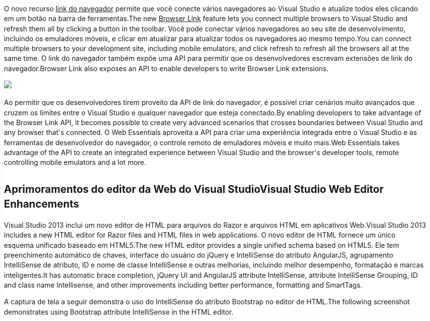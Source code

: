 <span data-ttu-id="e82f3-171">O novo recurso [link do navegador](using-browser-link.md) permite que você conecte vários navegadores ao Visual Studio e atualize todos eles clicando em um botão na barra de ferramentas.</span><span class="sxs-lookup"><span data-stu-id="e82f3-171">The new [Browser Link](using-browser-link.md) feature lets you connect multiple browsers to Visual Studio and refresh them all by clicking a button in the toolbar.</span></span> <span data-ttu-id="e82f3-172">Você pode conectar vários navegadores ao seu site de desenvolvimento, incluindo os emuladores móveis, e clicar em atualizar para atualizar todos os navegadores ao mesmo tempo.</span><span class="sxs-lookup"><span data-stu-id="e82f3-172">You can connect multiple browsers to your development site, including mobile emulators, and click refresh to refresh all the browsers all at the same time.</span></span> <span data-ttu-id="e82f3-173">O link do navegador também expõe uma API para permitir que os desenvolvedores escrevam extensões de link do navegador.</span><span class="sxs-lookup"><span data-stu-id="e82f3-173">Browser Link also exposes an API to enable developers to write Browser Link extensions.</span></span>

![](release-notes/_static/image3.png)

<span data-ttu-id="e82f3-174">Ao permitir que os desenvolvedores tirem proveito da API de link do navegador, é possível criar cenários muito avançados que cruzem os limites entre o Visual Studio e qualquer navegador que esteja conectado.</span><span class="sxs-lookup"><span data-stu-id="e82f3-174">By enabling developers to take advantage of the Browser Link API, it becomes possible to create very advanced scenarios that crosses boundaries between Visual Studio and any browser that's connected.</span></span> <span data-ttu-id="e82f3-175">O Web Essentials aproveita a API para criar uma experiência integrada entre o Visual Studio e as ferramentas de desenvolvedor do navegador, o controle remoto de emuladores móveis e muito mais.</span><span class="sxs-lookup"><span data-stu-id="e82f3-175">Web Essentials takes advantage of the API to create an integrated experience between Visual Studio and the browser's developer tools, remote controlling mobile emulators and a lot more.</span></span>

<a id="web-editor"></a>
## <a name="visual-studio-web-editor-enhancements"></a><span data-ttu-id="e82f3-176">Aprimoramentos do editor da Web do Visual Studio</span><span class="sxs-lookup"><span data-stu-id="e82f3-176">Visual Studio Web Editor Enhancements</span></span>

<span data-ttu-id="e82f3-177">Visual Studio 2013 inclui um novo editor de HTML para arquivos do Razor e arquivos HTML em aplicativos Web.</span><span class="sxs-lookup"><span data-stu-id="e82f3-177">Visual Studio 2013 includes a new HTML editor for Razor files and HTML files in web applications.</span></span> <span data-ttu-id="e82f3-178">O novo editor de HTML fornece um único esquema unificado baseado em HTML5.</span><span class="sxs-lookup"><span data-stu-id="e82f3-178">The new HTML editor provides a single unified schema based on HTML5.</span></span> <span data-ttu-id="e82f3-179">Ele tem preenchimento automático de chaves, interface do usuário do jQuery e IntelliSense do atributo AngularJS, agrupamento IntelliSense de atributo, ID e nome de classe IntelliSense e outras melhorias, incluindo melhor desempenho, formatação e marcas inteligentes.</span><span class="sxs-lookup"><span data-stu-id="e82f3-179">It has automatic brace completion, jQuery UI and AngularJS attribute IntelliSense, attribute IntelliSense Grouping, ID and class name Intellisense, and other improvements including better performance, formatting and SmartTags.</span></span>

<span data-ttu-id="e82f3-180">A captura de tela a seguir demonstra o uso do IntelliSense do atributo Bootstrap no editor de HTML.</span><span class="sxs-lookup"><span data-stu-id="e82f3-180">The following screenshot demonstrates using Bootstrap attribute IntelliSense in the HTML editor.</span></span>
